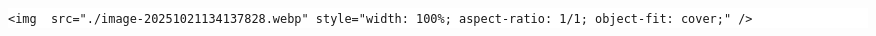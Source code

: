     <img  src="./image-20251021134137828.webp" style="width: 100%; aspect-ratio: 1/1; object-fit: cover;" />